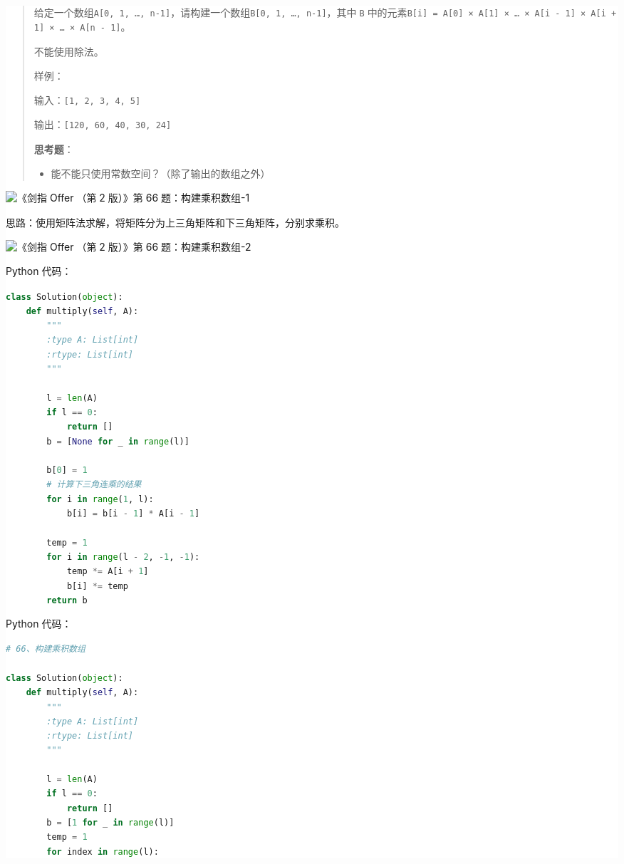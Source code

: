 > 给定一个数组`A[0, 1, …, n-1]`，请构建一个数组`B[0, 1, …, n-1]`，其中 `B` 中的元素`B[i] = A[0] × A[1] × … × A[i - 1] × A[i + 1] × … × A[n - 1]`。
>
> 不能使用除法。
>
> 样例：
>
> 输入：`[1, 2, 3, 4, 5]`
>
> 输出：`[120, 60, 40, 30, 24]`
>
> **思考题**：
>
> - 能不能只使用常数空间？（除了输出的数组之外）

![《剑指 Offer （第 2 版）》第 66 题：构建乘积数组-1](http://upload-images.jianshu.io/upload_images/414598-463ad49cddc9fb23.jpg?imageMogr2/auto-orient/strip%7CimageView2/2/w/1240)

思路：使用矩阵法求解，将矩阵分为上三角矩阵和下三角矩阵，分别求乘积。

![《剑指 Offer （第 2 版）》第 66 题：构建乘积数组-2](http://upload-images.jianshu.io/upload_images/414598-360bfbd499628d2b.jpg?imageMogr2/auto-orient/strip%7CimageView2/2/w/1240)

Python 代码：

```python
class Solution(object):
    def multiply(self, A):
        """
        :type A: List[int]
        :rtype: List[int]
        """

        l = len(A)
        if l == 0:
            return []
        b = [None for _ in range(l)]

        b[0] = 1
        # 计算下三角连乘的结果
        for i in range(1, l):
            b[i] = b[i - 1] * A[i - 1]

        temp = 1
        for i in range(l - 2, -1, -1):
            temp *= A[i + 1]
            b[i] *= temp
        return b
```

Python 代码：

```python
# 66、构建乘积数组

class Solution(object):
    def multiply(self, A):
        """
        :type A: List[int]
        :rtype: List[int]
        """

        l = len(A)
        if l == 0:
            return []
        b = [1 for _ in range(l)]
        temp = 1
        for index in range(l):
```
